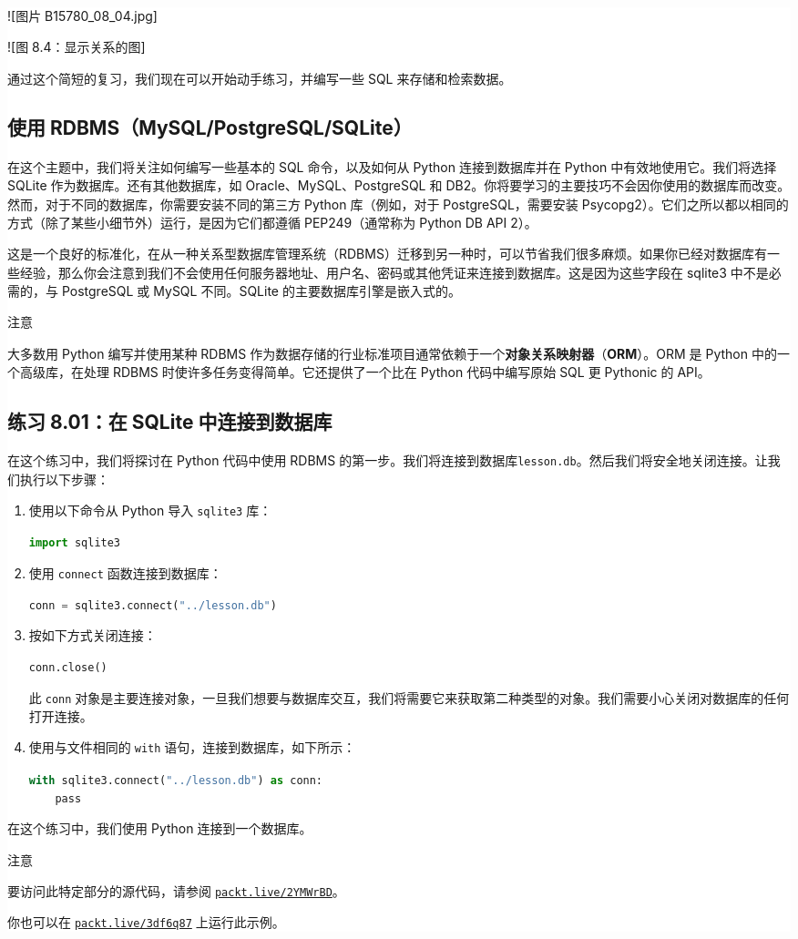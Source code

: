 ![图片 B15780_08_04.jpg]

![图 8.4：显示关系的图]

通过这个简短的复习，我们现在可以开始动手练习，并编写一些 SQL 来存储和检索数据。

## 使用 RDBMS（MySQL/PostgreSQL/SQLite）

在这个主题中，我们将关注如何编写一些基本的 SQL 命令，以及如何从 Python 连接到数据库并在 Python 中有效地使用它。我们将选择 SQLite 作为数据库。还有其他数据库，如 Oracle、MySQL、PostgreSQL 和 DB2。你将要学习的主要技巧不会因你使用的数据库而改变。然而，对于不同的数据库，你需要安装不同的第三方 Python 库（例如，对于 PostgreSQL，需要安装 Psycopg2）。它们之所以都以相同的方式（除了某些小细节外）运行，是因为它们都遵循 PEP249（通常称为 Python DB API 2）。

这是一个良好的标准化，在从一种关系型数据库管理系统（RDBMS）迁移到另一种时，可以节省我们很多麻烦。如果你已经对数据库有一些经验，那么你会注意到我们不会使用任何服务器地址、用户名、密码或其他凭证来连接到数据库。这是因为这些字段在 sqlite3 中不是必需的，与 PostgreSQL 或 MySQL 不同。SQLite 的主要数据库引擎是嵌入式的。

注意

大多数用 Python 编写并使用某种 RDBMS 作为数据存储的行业标准项目通常依赖于一个**对象关系映射器**（**ORM**）。ORM 是 Python 中的一个高级库，在处理 RDBMS 时使许多任务变得简单。它还提供了一个比在 Python 代码中编写原始 SQL 更 Pythonic 的 API。

## 练习 8.01：在 SQLite 中连接到数据库

在这个练习中，我们将探讨在 Python 代码中使用 RDBMS 的第一步。我们将连接到数据库`lesson.db`。然后我们将安全地关闭连接。让我们执行以下步骤：

1.  使用以下命令从 Python 导入 `sqlite3` 库：

    ```py
    import sqlite3
    ```

1.  使用 `connect` 函数连接到数据库：

    ```py
    conn = sqlite3.connect("../lesson.db")
    ```

1.  按如下方式关闭连接：

    ```py
    conn.close()
    ```

    此 `conn` 对象是主要连接对象，一旦我们想要与数据库交互，我们将需要它来获取第二种类型的对象。我们需要小心关闭对数据库的任何打开连接。

1.  使用与文件相同的 `with` 语句，连接到数据库，如下所示：

    ```py
    with sqlite3.connect("../lesson.db") as conn:
        pass
    ```

在这个练习中，我们使用 Python 连接到一个数据库。

注意

要访问此特定部分的源代码，请参阅 [`packt.live/2YMWrBD`](https://packt.live/2YMWrBD)。

你也可以在 [`packt.live/3df6q87`](https://packt.live/3df6q87) 上运行此示例。
